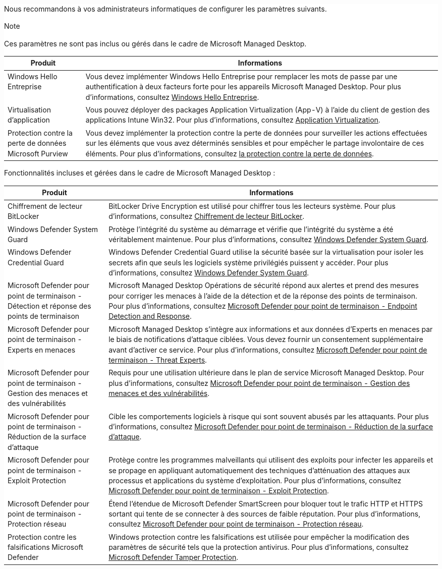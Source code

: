Nous recommandons à vos administrateurs informatiques de configurer les paramètres suivants.

> [!NOTE]
> Ces paramètres ne sont pas inclus ou gérés dans le cadre de Microsoft Managed Desktop.

| Produit | Informations |
| ----- | ----- |
| Windows Hello Entreprise | Vous devez implémenter Windows Hello Entreprise pour remplacer les mots de passe par une authentification à deux facteurs forte pour les appareils Microsoft Managed Desktop. Pour plus d’informations, consultez [Windows Hello Entreprise](/windows/security/identity-protection/hello-for-business/hello-identity-verification). |
| Virtualisation d’application | Vous pouvez déployer des packages Application Virtualization (App-V) à l’aide du client de gestion des applications Intune Win32. Pour plus d’informations, consultez [Application Virtualization](/windows/application-management/app-v/appv-technical-reference). |
| Protection contre la perte de données Microsoft Purview | Vous devez implémenter la protection contre la perte de données pour surveiller les actions effectuées sur les éléments que vous avez déterminés sensibles et pour empêcher le partage involontaire de ces éléments. Pour plus d’informations, consultez [la protection contre la perte de données](../../compliance/endpoint-dlp-learn-about.md). |

Fonctionnalités incluses et gérées dans le cadre de Microsoft Managed Desktop :

| Produit | Informations |
| ----- | ----- |
| Chiffrement de lecteur BitLocker | BitLocker Drive Encryption est utilisé pour chiffrer tous les lecteurs système. Pour plus d’informations, consultez [Chiffrement de lecteur BitLocker](/windows/security/information-protection/bitlocker/bitlocker-overview). |
| Windows Defender System Guard | Protège l’intégrité du système au démarrage et vérifie que l’intégrité du système a été véritablement maintenue. Pour plus d’informations, consultez [Windows Defender System Guard](/windows/security/threat-protection/windows-defender-system-guard/system-guard-how-hardware-based-root-of-trust-helps-protect-windows). |
| Windows Defender Credential Guard | Windows Defender Credential Guard utilise la sécurité basée sur la virtualisation pour isoler les secrets afin que seuls les logiciels système privilégiés puissent y accéder. Pour plus d’informations, consultez [Windows Defender System Guard](/windows/security/threat-protection/windows-defender-system-guard/system-guard-how-hardware-based-root-of-trust-helps-protect-windows). |
| Microsoft Defender pour point de terminaison - Détection et réponse des points de terminaison | Microsoft Managed Desktop Opérations de sécurité répond aux alertes et prend des mesures pour corriger les menaces à l’aide de la détection et de la réponse des points de terminaison. Pour plus d’informations, consultez [Microsoft Defender pour point de terminaison - Endpoint Detection and Response](/windows/security/threat-protection/microsoft-defender-atp/overview-endpoint-detection-response). |
| Microsoft Defender pour point de terminaison - Experts en menaces | Microsoft Managed Desktop s’intègre aux informations et aux données d’Experts en menaces par le biais de notifications d’attaque ciblées. Vous devez fournir un consentement supplémentaire avant d’activer ce service. Pour plus d’informations, consultez [Microsoft Defender pour point de terminaison - Threat Experts](/windows/security/threat-protection/microsoft-defender-atp/microsoft-threat-experts). |
| Microsoft Defender pour point de terminaison - Gestion des menaces et des vulnérabilités | Requis pour une utilisation ultérieure dans le plan de service Microsoft Managed Desktop. Pour plus d’informations, consultez [Microsoft Defender pour point de terminaison - Gestion des menaces et des vulnérabilités](/windows/security/threat-protection/microsoft-defender-atp/next-gen-threat-and-vuln-mgt). |
| Microsoft Defender pour point de terminaison - Réduction de la surface d’attaque | Cible les comportements logiciels à risque qui sont souvent abusés par les attaquants. Pour plus d’informations, consultez [Microsoft Defender pour point de terminaison - Réduction de la surface d’attaque](/windows/security/threat-protection/microsoft-defender-atp/attack-surface-reduction). |
| Microsoft Defender pour point de terminaison - Exploit Protection | Protège contre les programmes malveillants qui utilisent des exploits pour infecter les appareils et se propage en appliquant automatiquement des techniques d’atténuation des attaques aux processus et applications du système d’exploitation. Pour plus d’informations, consultez [Microsoft Defender pour point de terminaison - Exploit Protection](/windows/security/threat-protection/microsoft-defender-atp/exploit-protection). |
| Microsoft Defender pour point de terminaison - Protection réseau | Étend l’étendue de Microsoft Defender SmartScreen pour bloquer tout le trafic HTTP et HTTPS sortant qui tente de se connecter à des sources de faible réputation. Pour plus d’informations, consultez [Microsoft Defender pour point de terminaison - Protection réseau](/windows/security/threat-protection/microsoft-defender-atp/network-protection). |
| Protection contre les falsifications Microsoft Defender | Windows protection contre les falsifications est utilisée pour empêcher la modification des paramètres de sécurité tels que la protection antivirus. Pour plus d’informations, consultez [Microsoft Defender Tamper Protection](/windows/security/threat-protection/microsoft-defender-antivirus/prevent-changes-to-security-settings-with-tamper-protection). |